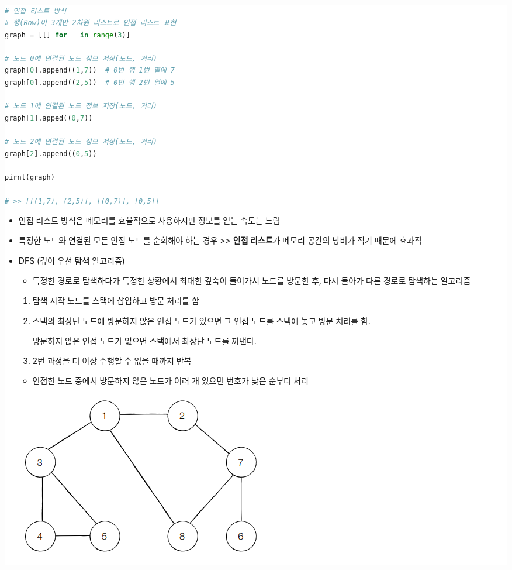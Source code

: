 
```python
# 인접 리스트 방식
# 행(Row)이 3개만 2차원 리스트로 인접 리스트 표현
graph = [[] for _ in range(3)]

# 노드 0에 연결된 노드 정보 저장(노드, 거리)
graph[0].append((1,7))  # 0번 행 1번 열에 7
graph[0].append((2,5))  # 0번 행 2번 열에 5

# 노드 1에 연결된 노드 정보 저장(노드, 거리)
graph[1].apped((0,7))

# 노드 2에 연결된 노드 정보 저장(노드, 거리)
graph[2].append((0,5))

pirnt(graph)

# >> [[(1,7), (2,5)], [(0,7)], [0,5]]
```



- 인접 리스트 방식은 메모리를 효율적으로 사용하지만 정보를 얻는 속도는 느림
- 특정한 노드와 연결된 모든 인접 노드를 순회해야 하는 경우 >> **인접 리스트**가 메모리 공간의 낭비가 적기 때문에 효과적



- DFS  (깊이 우선 탐색 알고리즘)

  - 특정한 경로로 탐색하다가 특정한 상황에서 최대한 깊숙이 들어가서 노드를 방문한 후, 다시 돌아가 다른 경로로 탐색하는 알고리즘

  1. 탐색 시작 노드를 스택에 삽입하고 방문 처리를 함

  2. 스택의 최상단 노드에 방문하지 않은 인접 노드가 있으면 그 인접 노드를 스택에 놓고 방문 처리를 함. 

     방문하지 않은 인접 노드가 없으면 스택에서 최상단 노드를 꺼낸다.

  3. 2번 과정을 더 이상 수행할 수 없을 때까지 반복

  

  - 인접한 노드 중에서 방문하지 않은 노드가 여러 개 있으면 번호가 낮은 순부터 처리

  ![image-20220924032517959](DFS_BFS-imgaes/image-20220924032517959.png)
